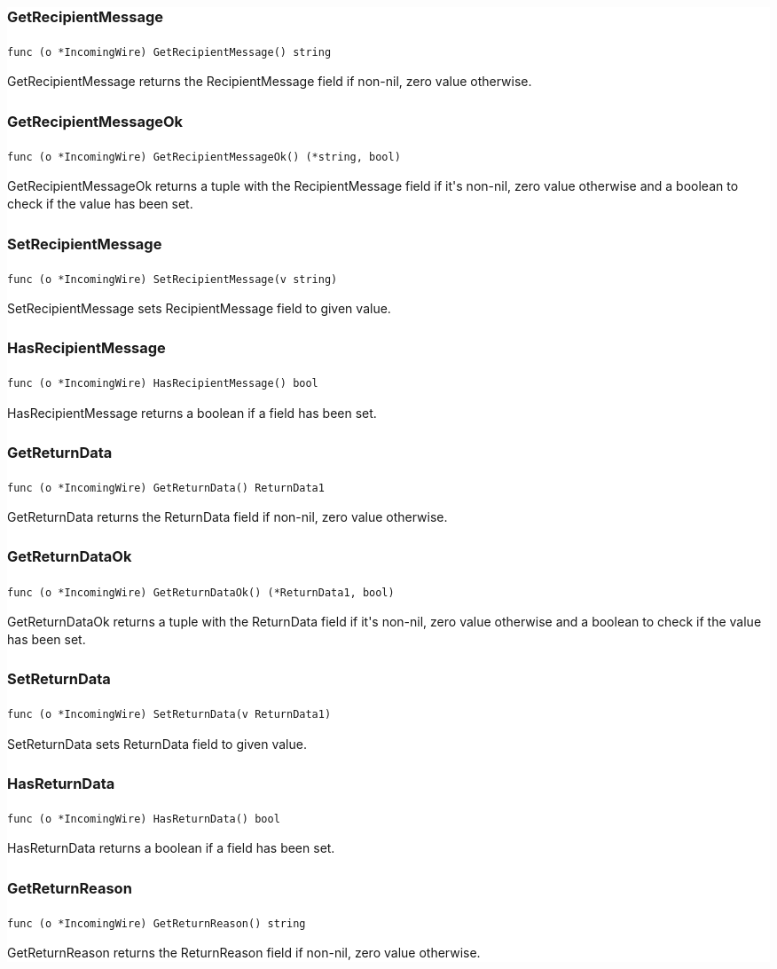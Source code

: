 
### GetRecipientMessage

`func (o *IncomingWire) GetRecipientMessage() string`

GetRecipientMessage returns the RecipientMessage field if non-nil, zero value otherwise.

### GetRecipientMessageOk

`func (o *IncomingWire) GetRecipientMessageOk() (*string, bool)`

GetRecipientMessageOk returns a tuple with the RecipientMessage field if it's non-nil, zero value otherwise
and a boolean to check if the value has been set.

### SetRecipientMessage

`func (o *IncomingWire) SetRecipientMessage(v string)`

SetRecipientMessage sets RecipientMessage field to given value.

### HasRecipientMessage

`func (o *IncomingWire) HasRecipientMessage() bool`

HasRecipientMessage returns a boolean if a field has been set.

### GetReturnData

`func (o *IncomingWire) GetReturnData() ReturnData1`

GetReturnData returns the ReturnData field if non-nil, zero value otherwise.

### GetReturnDataOk

`func (o *IncomingWire) GetReturnDataOk() (*ReturnData1, bool)`

GetReturnDataOk returns a tuple with the ReturnData field if it's non-nil, zero value otherwise
and a boolean to check if the value has been set.

### SetReturnData

`func (o *IncomingWire) SetReturnData(v ReturnData1)`

SetReturnData sets ReturnData field to given value.

### HasReturnData

`func (o *IncomingWire) HasReturnData() bool`

HasReturnData returns a boolean if a field has been set.

### GetReturnReason

`func (o *IncomingWire) GetReturnReason() string`

GetReturnReason returns the ReturnReason field if non-nil, zero value otherwise.
